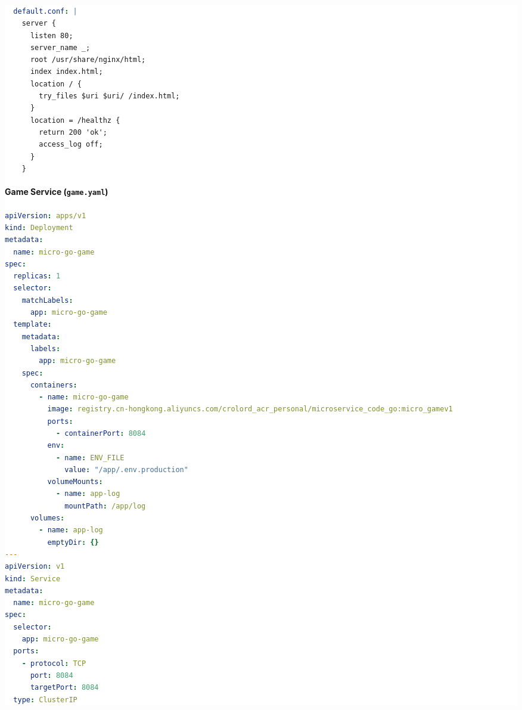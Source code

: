 ```yaml
  default.conf: |
    server {
      listen 80;
      server_name _;
      root /usr/share/nginx/html;
      index index.html;
      location / {
        try_files $uri $uri/ /index.html;
      }
      location = /healthz {
        return 200 'ok';
        access_log off;
      }
    }
```

#### Game Service (`game.yaml`)

```yaml
apiVersion: apps/v1
kind: Deployment
metadata:
  name: micro-go-game
spec:
  replicas: 1
  selector:
    matchLabels:
      app: micro-go-game
  template:
    metadata:
      labels:
        app: micro-go-game
    spec:
      containers:
        - name: micro-go-game
          image: registry.cn-hongkong.aliyuncs.com/crolord_acr_personal/microservice_code_go:micro_gamev1
          ports:
            - containerPort: 8084
          env:
            - name: ENV_FILE
              value: "/app/.env.production"
          volumeMounts:
            - name: app-log
              mountPath: /app/log
      volumes:
        - name: app-log
          emptyDir: {}
---
apiVersion: v1
kind: Service
metadata:
  name: micro-go-game
spec:
  selector:
    app: micro-go-game
  ports:
    - protocol: TCP
      port: 8084
      targetPort: 8084
  type: ClusterIP

```
